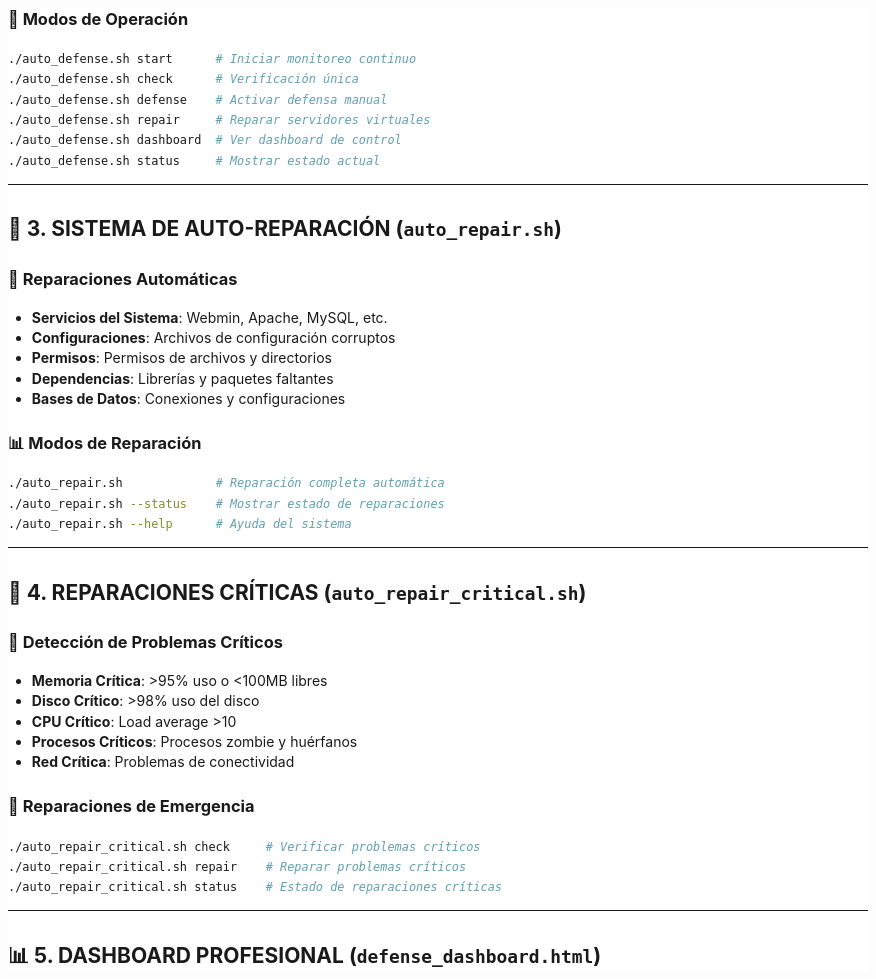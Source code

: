 ### 🚀 **Modos de Operación**
```bash
./auto_defense.sh start      # Iniciar monitoreo continuo
./auto_defense.sh check      # Verificación única
./auto_defense.sh defense    # Activar defensa manual
./auto_defense.sh repair     # Reparar servidores virtuales
./auto_defense.sh dashboard  # Ver dashboard de control
./auto_defense.sh status     # Mostrar estado actual
```

---

## 🔧 3. SISTEMA DE AUTO-REPARACIÓN (`auto_repair.sh`)

### 🔧 **Reparaciones Automáticas**
- **Servicios del Sistema**: Webmin, Apache, MySQL, etc.
- **Configuraciones**: Archivos de configuración corruptos
- **Permisos**: Permisos de archivos y directorios
- **Dependencias**: Librerías y paquetes faltantes
- **Bases de Datos**: Conexiones y configuraciones

### 📊 **Modos de Reparación**
```bash
./auto_repair.sh             # Reparación completa automática
./auto_repair.sh --status    # Mostrar estado de reparaciones
./auto_repair.sh --help      # Ayuda del sistema
```

---

## 🚨 4. REPARACIONES CRÍTICAS (`auto_repair_critical.sh`)

### 🚨 **Detección de Problemas Críticos**
- **Memoria Crítica**: >95% uso o <100MB libres
- **Disco Crítico**: >98% uso del disco
- **CPU Crítico**: Load average >10
- **Procesos Críticos**: Procesos zombie y huérfanos
- **Red Crítica**: Problemas de conectividad

### 🔧 **Reparaciones de Emergencia**
```bash
./auto_repair_critical.sh check     # Verificar problemas críticos
./auto_repair_critical.sh repair    # Reparar problemas críticos
./auto_repair_critical.sh status    # Estado de reparaciones críticas
```

---

## 📊 5. DASHBOARD PROFESIONAL (`defense_dashboard.html`)
